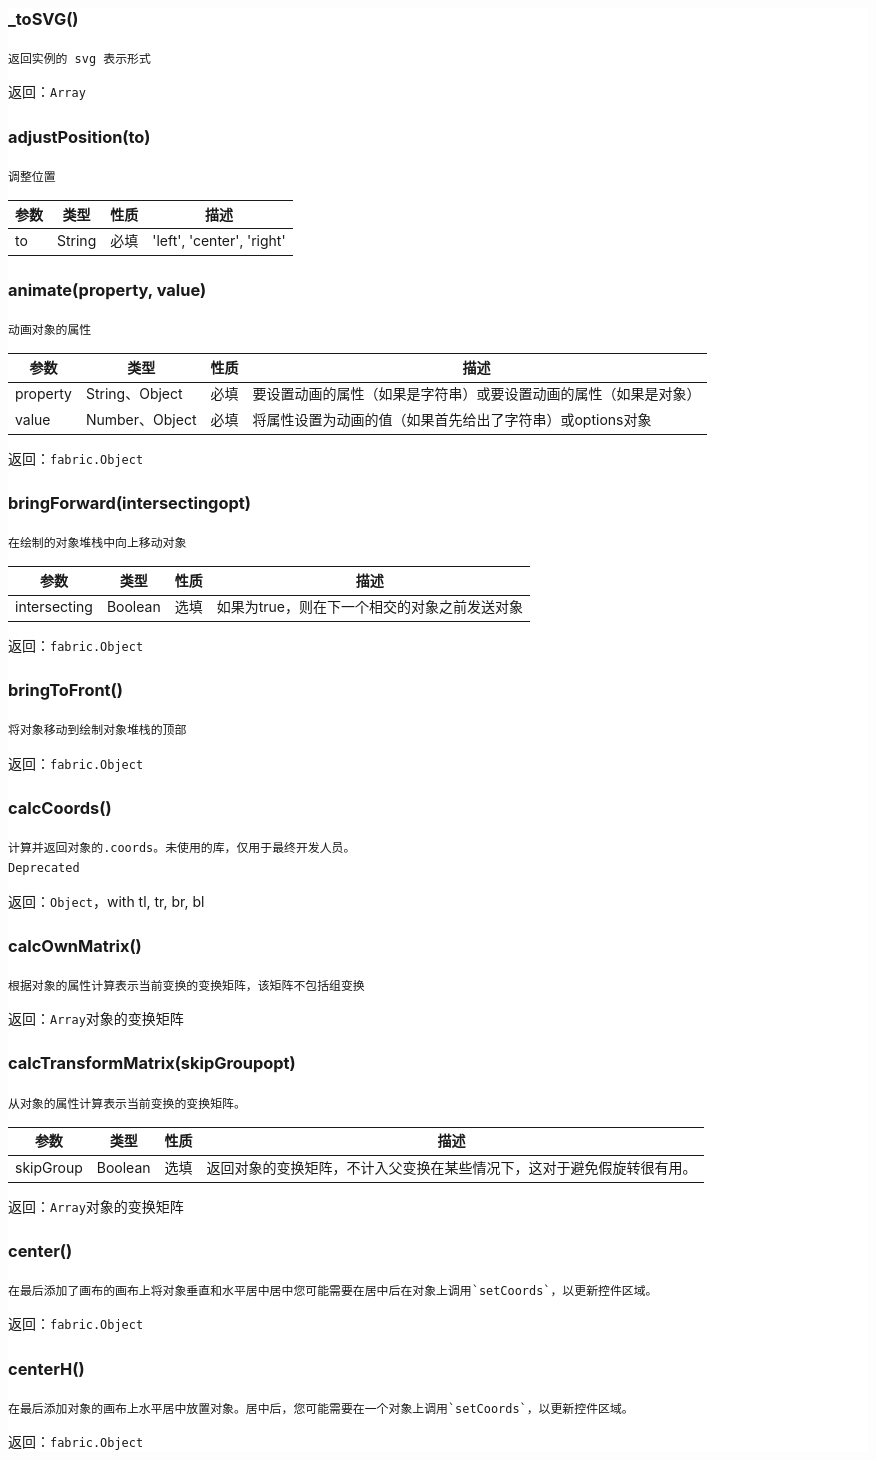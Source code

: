 ### _toSVG() 
    返回实例的 svg 表示形式
返回：`Array`

### adjustPosition(to)
    调整位置
参数|类型|性质|描述
|---|---|---|---
to|String|必填|'left', 'center', 'right'

### animate(property, value)
    动画对象的属性
参数|类型|性质|描述
|---|---|---|---
property|String、Object|必填|要设置动画的属性（如果是字符串）或要设置动画的属性（如果是对象）
value|Number、Object|必填|将属性设置为动画的值（如果首先给出了字符串）或options对象
返回：`fabric.Object`

### bringForward(intersectingopt)
    在绘制的对象堆栈中向上移动对象
参数|类型|性质|描述
|---|---|---|---
intersecting|Boolean|选填|如果为true，则在下一个相交的对象之前发送对象
返回：`fabric.Object`

### bringToFront()
    将对象移动到绘制对象堆栈的顶部
返回：`fabric.Object`

### calcCoords() 
    计算并返回对象的.coords。未使用的库，仅用于最终开发人员。
    Deprecated
返回：`Object`，with tl, tr, br, bl 

### calcOwnMatrix() 
    根据对象的属性计算表示当前变换的变换矩阵，该矩阵不包括组变换
返回：`Array`对象的变换矩阵

### calcTransformMatrix(skipGroupopt) 
    从对象的属性计算表示当前变换的变换矩阵。
参数|类型|性质|描述
|---|---|---|---
skipGroup|Boolean|选填|返回对象的变换矩阵，不计入父变换在某些情况下，这对于避免假旋转很有用。
返回：`Array`对象的变换矩阵

### center()
    在最后添加了画布的画布上将对象垂直和水平居中居中您可能需要在居中后在对象上调用`setCoords`，以更新控件区域。
返回：`fabric.Object`

### centerH()
    在最后添加对象的画布上水平居中放置对象。居中后，您可能需要在一个对象上调用`setCoords`，以更新控件区域。
返回：`fabric.Object`
